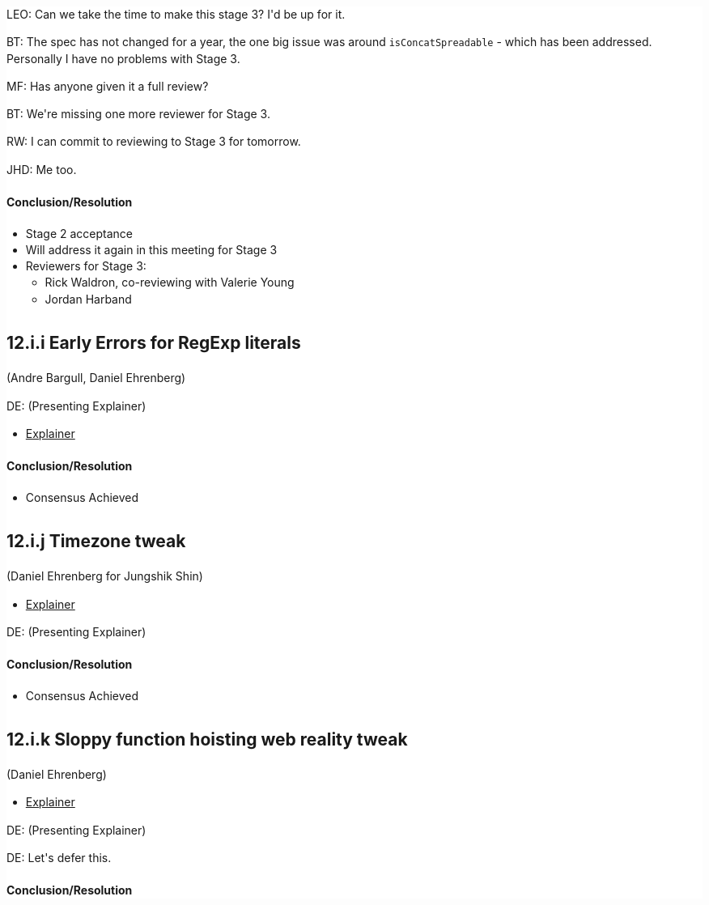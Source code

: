 LEO: Can we take the time to make this stage 3? I'd be up for it.

BT: The spec has not changed for a year, the one big issue was around `isConcatSpreadable` - which has been addressed. Personally I have no problems with Stage 3.

MF: Has anyone given it a full review?

BT: We're missing one more reviewer for Stage 3.

RW: I can commit to reviewing to Stage 3 for tomorrow.

JHD: Me too.

#### Conclusion/Resolution

- Stage 2 acceptance
- Will address it again in this meeting for Stage 3
- Reviewers for Stage 3:
    - Rick Waldron, co-reviewing with Valerie Young
    - Jordan Harband


## 12.i.i Early Errors for RegExp literals

(Andre Bargull, Daniel Ehrenberg)

DE: (Presenting Explainer)

- [Explainer]( https://github.com/tc39/ecma262/pull/984 )

#### Conclusion/Resolution

- Consensus Achieved


## 12.i.j Timezone tweak

(Daniel Ehrenberg for Jungshik Shin)

- [Explainer]( https://github.com/tc39/ecma262/pull/778 )

DE: (Presenting Explainer)

#### Conclusion/Resolution

- Consensus Achieved


## 12.i.k Sloppy function hoisting web reality tweak

(Daniel Ehrenberg)

- [Explainer]( https://github.com/tc39/ecma262/pull/888 )

DE: (Presenting Explainer)

DE: Let's defer this.

#### Conclusion/Resolution
